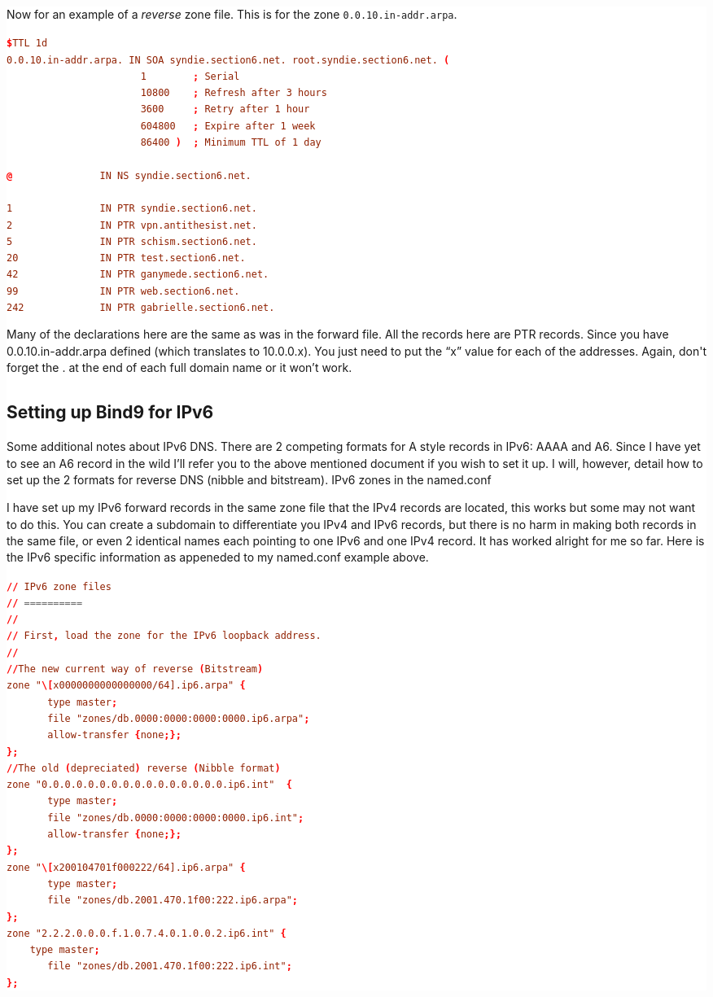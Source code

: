 Now for an example of a *reverse* zone file. This is for the zone `0.0.10.in-addr.arpa`.

```conf
$TTL 1d
0.0.10.in-addr.arpa. IN SOA syndie.section6.net. root.syndie.section6.net. (
                       1        ; Serial
                       10800    ; Refresh after 3 hours
                       3600     ; Retry after 1 hour
                       604800   ; Expire after 1 week
                       86400 )  ; Minimum TTL of 1 day

@               IN NS syndie.section6.net.

1               IN PTR syndie.section6.net.
2               IN PTR vpn.antithesist.net.
5               IN PTR schism.section6.net.
20              IN PTR test.section6.net.
42              IN PTR ganymede.section6.net.
99              IN PTR web.section6.net.
242             IN PTR gabrielle.section6.net.
```

Many of the declarations here are the same as was in the forward file. All the records here are PTR records. Since you have 0.0.10.in-addr.arpa defined (which translates to 10.0.0.x). You just need to put the “x” value for each of the addresses. Again, don't forget the . at the end of each full domain name or it won’t work.

## Setting up Bind9 for IPv6

Some additional notes about IPv6 DNS. There are 2 competing formats for A style records in IPv6: AAAA and A6. Since I have yet to see an A6 record in the wild I’ll refer you to the above mentioned document if you wish to set it up. I will, however, detail how to set up the 2 formats for reverse DNS (nibble and bitstream). IPv6 zones in the named.conf

I have set up my IPv6 forward records in the same zone file that the IPv4 records are located, this works but some may not want to do this. You can create a subdomain to differentiate you IPv4 and IPv6 records, but there is no harm in making both records in the same file, or even 2 identical names each pointing to one IPv6 and one IPv4 record. It has worked alright for me so far. Here is the IPv6 specific information as appeneded to my named.conf example above.

```conf
// IPv6 zone files
// ==========
//
// First, load the zone for the IPv6 loopback address.
//
//The new current way of reverse (Bitstream)
zone "\[x0000000000000000/64].ip6.arpa" {
       type master;
       file "zones/db.0000:0000:0000:0000.ip6.arpa";
       allow-transfer {none;};
};
//The old (depreciated) reverse (Nibble format)
zone "0.0.0.0.0.0.0.0.0.0.0.0.0.0.0.0.ip6.int"  {
       type master;
       file "zones/db.0000:0000:0000:0000.ip6.int";
       allow-transfer {none;};
};
zone "\[x200104701f000222/64].ip6.arpa" {
       type master;
       file "zones/db.2001.470.1f00:222.ip6.arpa";
};
zone "2.2.2.0.0.0.f.1.0.7.4.0.1.0.0.2.ip6.int" {
	type master;
       file "zones/db.2001.470.1f00:222.ip6.int";
};
```